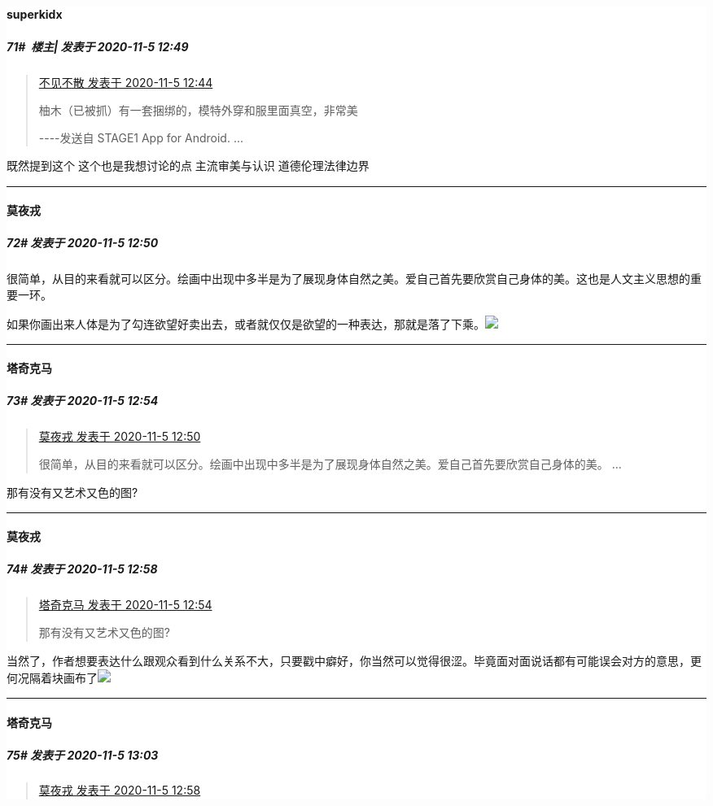####  superkidx  
##### 71#         楼主| 发表于 2020-11-5 12:49


<blockquote><a href="httphttps://bbs.saraba1st.com/2b/forum.php?mod=redirect&amp;goto=findpost&amp;pid=49286976&amp;ptid=1970346" target="_blank">不见不散 发表于 2020-11-5 12:44</a>

柚木（已被抓）有一套捆绑的，模特外穿和服里面真空，非常美


----发送自 STAGE1 App for Android. ...</blockquote>
既然提到这个 这个也是我想讨论的点 主流审美与认识 道德伦理法律边界 


-----

####  莫夜戎  
##### 72#       发表于 2020-11-5 12:50


很简单，从目的来看就可以区分。绘画中出现中多半是为了展现身体自然之美。爱自己首先要欣赏自己身体的美。这也是人文主义思想的重要一环。

如果你画出来人体是为了勾连欲望好卖出去，或者就仅仅是欲望的一种表达，那就是落了下乘。<img src="https://static.saraba1st.com/image/smiley/face2017/037.png" referrerpolicy="no-referrer">


-----

####  塔奇克马  
##### 73#       发表于 2020-11-5 12:54


<blockquote><a href="httphttps://bbs.saraba1st.com/2b/forum.php?mod=redirect&amp;goto=findpost&amp;pid=49287043&amp;ptid=1970346" target="_blank">莫夜戎 发表于 2020-11-5 12:50</a>

很简单，从目的来看就可以区分。绘画中出现中多半是为了展现身体自然之美。爱自己首先要欣赏自己身体的美。 ...</blockquote>
那有没有又艺术又色的图?


-----

####  莫夜戎  
##### 74#       发表于 2020-11-5 12:58


<blockquote><a href="httphttps://bbs.saraba1st.com/2b/forum.php?mod=redirect&amp;goto=findpost&amp;pid=49287083&amp;ptid=1970346" target="_blank">塔奇克马 发表于 2020-11-5 12:54</a>

那有没有又艺术又色的图?</blockquote>
当然了，作者想要表达什么跟观众看到什么关系不大，只要戳中癖好，你当然可以觉得很涩。毕竟面对面说话都有可能误会对方的意思，更何况隔着块画布了<img src="https://static.saraba1st.com/image/smiley/face2017/049.png" referrerpolicy="no-referrer">


-----

####  塔奇克马  
##### 75#       发表于 2020-11-5 13:03


<blockquote><a href="httphttps://bbs.saraba1st.com/2b/forum.php?mod=redirect&amp;goto=findpost&amp;pid=49287107&amp;ptid=1970346" target="_blank">莫夜戎 发表于 2020-11-5 12:58</a>
